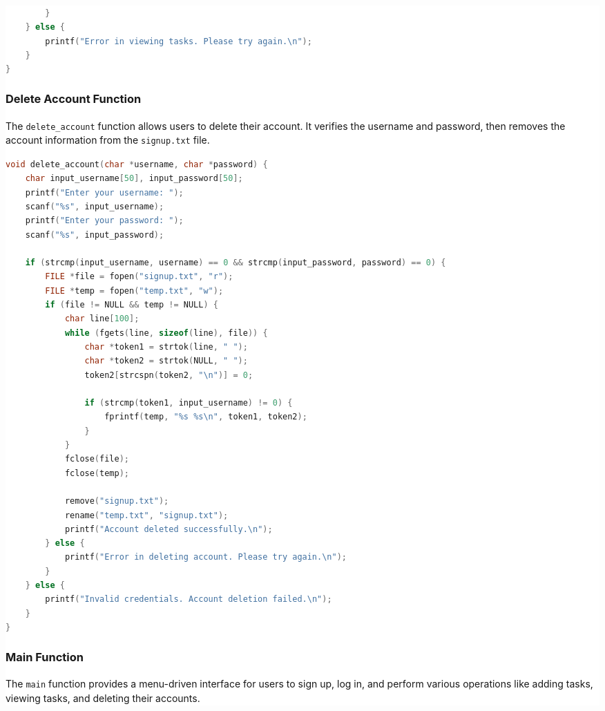 ```c
        }
    } else {
        printf("Error in viewing tasks. Please try again.\n");
    }
}
```

### Delete Account Function
The `delete_account` function allows users to delete their account. It verifies the username and password, then removes the account information from the `signup.txt` file.

```c
void delete_account(char *username, char *password) {
    char input_username[50], input_password[50];
    printf("Enter your username: ");
    scanf("%s", input_username);
    printf("Enter your password: ");
    scanf("%s", input_password);

    if (strcmp(input_username, username) == 0 && strcmp(input_password, password) == 0) {
        FILE *file = fopen("signup.txt", "r");
        FILE *temp = fopen("temp.txt", "w");
        if (file != NULL && temp != NULL) {
            char line[100];
            while (fgets(line, sizeof(line), file)) {
                char *token1 = strtok(line, " ");
                char *token2 = strtok(NULL, " ");
                token2[strcspn(token2, "\n")] = 0;

                if (strcmp(token1, input_username) != 0) {
                    fprintf(temp, "%s %s\n", token1, token2);
                }
            }
            fclose(file);
            fclose(temp);

            remove("signup.txt");
            rename("temp.txt", "signup.txt");
            printf("Account deleted successfully.\n");
        } else {
            printf("Error in deleting account. Please try again.\n");
        }
    } else {
        printf("Invalid credentials. Account deletion failed.\n");
    }
}
```

### Main Function
The `main` function provides a menu-driven interface for users to sign up, log in, and perform various operations like adding tasks, viewing tasks, and deleting their accounts.
